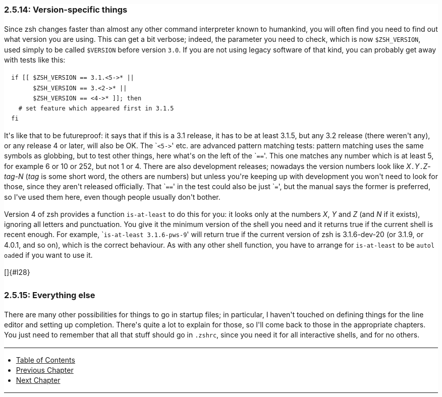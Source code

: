 ### 2.5.14: Version-specific things

Since zsh changes faster than almost any other command interpreter known
to humankind, you will often find you need to find out what version you
are using. This can get a bit verbose; indeed, the parameter you need to
check, which is now `$ZSH_VERSION`, used simply to be called `$VERSION`
before version `3.0`. If you are not using legacy software of that kind,
you can probably get away with tests like this:

      if [[ $ZSH_VERSION == 3.1.<5->* ||
            $ZSH_VERSION == 3.<2->* ||
            $ZSH_VERSION == <4->* ]]; then
        # set feature which appeared first in 3.1.5
      fi

It\'s like that to be futureproof: it says that if this is a 3.1
release, it has to be at least 3.1.5, but any 3.2 release (there
weren\'t any), or any release 4 or later, will also be OK. The
\``<5->`\' etc. are advanced pattern matching tests: pattern matching
uses the same symbols as globbing, but to test other things, here
what\'s on the left of the \``==`\'. This one matches any number which
is at least 5, for example 6 or 10 or 252, but not 1 or 4. There are
also development releases; nowadays the version numbers look like
*X*`.`*Y*`.`*Z*-*tag*-*N* (*tag* is some short word, the others are
numbers) but unless you\'re keeping up with development you won\'t need
to look for those, since they aren\'t released officially. That \``==`\'
in the test could also be just \``=`\', but the manual says the former
is preferred, so I\'ve used them here, even though people usually don\'t
bother.

Version 4 of zsh provides a function `is-at-least` to do this for you:
it looks only at the numbers *X*, *Y* and *Z* (and *N* if it exists),
ignoring all letters and punctuation. You give it the minimum version of
the shell you need and it returns true if the current shell is recent
enough. For example, \``is-at-least 3.1.6-pws-9`\' will return true if
the current version of zsh is 3.1.6-dev-20 (or 3.1.9, or 4.0.1, and so
on), which is the correct behaviour. As with any other shell function,
you have to arrange for `is-at-least` to be `autoload`ed if you want to
use it.

[]{#l28}

### 2.5.15: Everything else

There are many other possibilities for things to go in startup files; in
particular, I haven\'t touched on defining things for the line editor
and setting up completion. There\'s quite a lot to explain for those, so
I\'ll come back to those in the appropriate chapters. You just need to
remember that all that stuff should go in `.zshrc`, since you need it
for all interactive shells, and for no others.

------------------------------------------------------------------------

-   [Table of Contents](zshguide.html)
-   [Previous Chapter](zshguide01.html)
-   [Next Chapter](zshguide03.html)

------------------------------------------------------------------------
